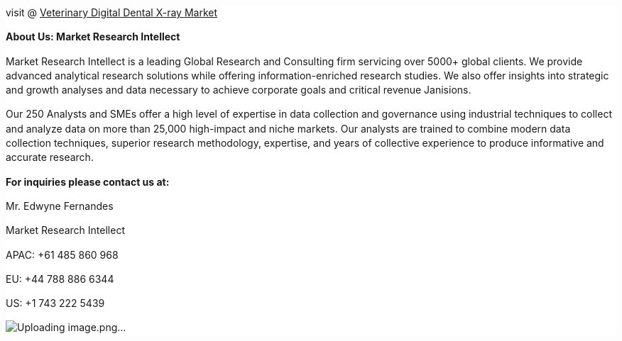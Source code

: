 visit&nbsp;@</strong>&nbsp;</span><span class="font-[700]"><a href="https://www.marketresearchintellect.com/product/veterinary-digital-dental-x-ray-market/?utm_source=Linkedin&utm_medium=846" target="_blank" data-tracking-control-name="article-ssr-frontend-pulse_little-text-block" data-tracking-will-navigate="" data-test-link="">Veterinary Digital Dental X-ray Market</a></span></p><p><strong><span class="font-[700]">About Us: Market Research Intellect</span></strong></p><p><span class="">Market Research Intellect is a leading Global Research and Consulting firm servicing over 5000+ global clients. We provide advanced analytical research solutions while offering information-enriched research studies.&nbsp;</span>We also offer insights into strategic and growth analyses and data necessary to achieve corporate goals and critical revenue Janisions.</p><p><span class="">Our 250 Analysts and SMEs offer a high level of expertise in data collection and governance using industrial techniques to collect and analyze data on more than 25,000 high-impact and niche markets. Our analysts are trained to combine modern data collection techniques, superior research methodology, expertise, and years of collective experience to produce informative and accurate research.</span></p><p><strong>For inquiries please contact us at:</strong></p><p>Mr. Edwyne Fernandes</p><p>Market Research Intellect</p><p>APAC: +61 485 860 968</p><p>EU: +44 788 886 6344</p><p>US: +1 743 222 5439</p>
![Uploading image.png…]()
